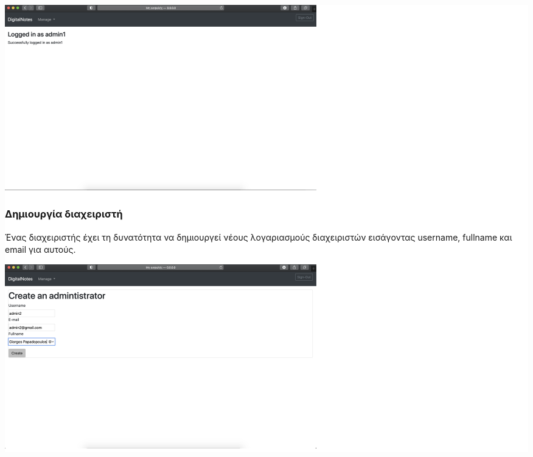<img src="./img/adminHP.png" width="512">


### Δημιουργία διαχειριστή
Ένας διαχειριστής έχει τη δυνατότητα να δημιουργεί νέους λογαριασμούς διαχειριστών εισάγοντας username, fullname και email για αυτούς.

<img src="./img/createAdmin.png" width="512">
